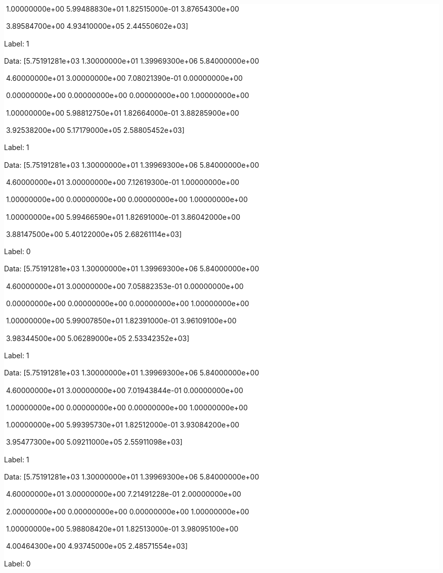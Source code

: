  1.00000000e+00 5.99488830e+01 1.82515000e-01 3.87654300e+00

 3.89584700e+00 4.93410000e+05 2.44550602e+03]

Label: 1

Data: [5.75191281e+03 1.30000000e+01 1.39969300e+06 5.84000000e+00

 4.60000000e+01 3.00000000e+00 7.08021390e-01 0.00000000e+00

 0.00000000e+00 0.00000000e+00 0.00000000e+00 1.00000000e+00

 1.00000000e+00 5.98812750e+01 1.82664000e-01 3.88285900e+00

 3.92538200e+00 5.17179000e+05 2.58805452e+03]

Label: 1

Data: [5.75191281e+03 1.30000000e+01 1.39969300e+06 5.84000000e+00

 4.60000000e+01 3.00000000e+00 7.12619300e-01 1.00000000e+00

 1.00000000e+00 0.00000000e+00 0.00000000e+00 1.00000000e+00

 1.00000000e+00 5.99466590e+01 1.82691000e-01 3.86042000e+00

 3.88147500e+00 5.40122000e+05 2.68261114e+03]

Label: 0

Data: [5.75191281e+03 1.30000000e+01 1.39969300e+06 5.84000000e+00

 4.60000000e+01 3.00000000e+00 7.05882353e-01 0.00000000e+00

 0.00000000e+00 0.00000000e+00 0.00000000e+00 1.00000000e+00

 1.00000000e+00 5.99007850e+01 1.82391000e-01 3.96109100e+00

 3.98344500e+00 5.06289000e+05 2.53342352e+03]

Label: 1

Data: [5.75191281e+03 1.30000000e+01 1.39969300e+06 5.84000000e+00

 4.60000000e+01 3.00000000e+00 7.01943844e-01 0.00000000e+00

 1.00000000e+00 0.00000000e+00 0.00000000e+00 1.00000000e+00

 1.00000000e+00 5.99395730e+01 1.82512000e-01 3.93084200e+00

 3.95477300e+00 5.09211000e+05 2.55911098e+03]

Label: 1

Data: [5.75191281e+03 1.30000000e+01 1.39969300e+06 5.84000000e+00

 4.60000000e+01 3.00000000e+00 7.21491228e-01 2.00000000e+00

 2.00000000e+00 0.00000000e+00 0.00000000e+00 1.00000000e+00

 1.00000000e+00 5.98808420e+01 1.82513000e-01 3.98095100e+00

 4.00464300e+00 4.93745000e+05 2.48571554e+03]

Label: 0
